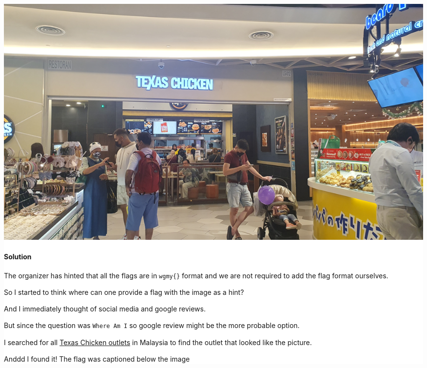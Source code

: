 ![whereami.jpg](/assets/images/wargames-my-2022/whereami.jpg)

#### Solution

The organizer has hinted that all the flags are in `wgmy{}` format and we are not required to add the flag format ourselves.

So I started to think where can one provide a flag with the image as a hint? 

And I immediately thought of social media and google reviews.

But since the question was `Where Am I` so google review might be the more probable option.

I searched for all [Texas Chicken outlets](https://www.texaschickenmalaysia.com/nearest-texas-chicken-store/) in Malaysia to find the outlet that looked like the picture.

Anddd I found it! The flag was captioned below the image
